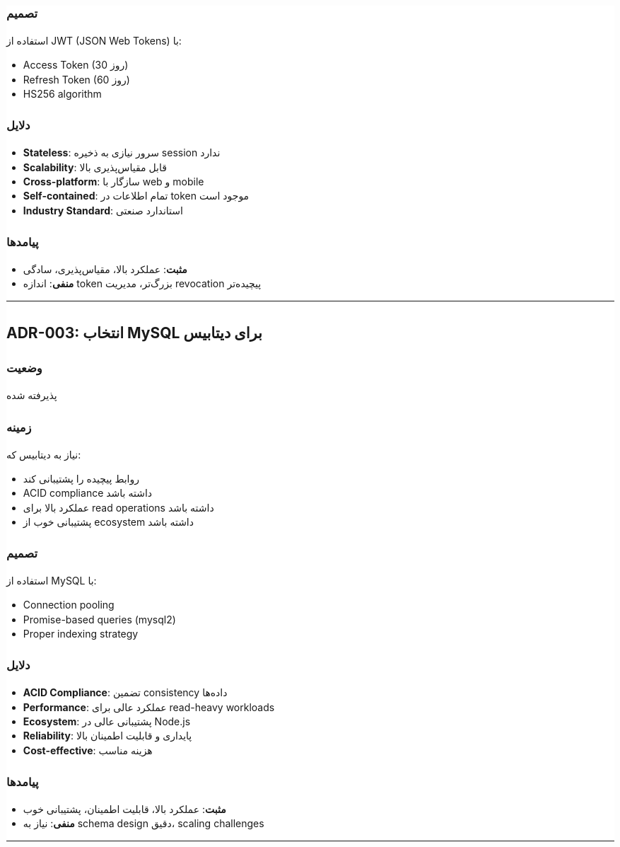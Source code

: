 ### تصمیم
استفاده از JWT (JSON Web Tokens) با:
- Access Token (30 روز)
- Refresh Token (60 روز)
- HS256 algorithm

### دلایل
- **Stateless**: سرور نیازی به ذخیره session ندارد
- **Scalability**: قابل مقیاس‌پذیری بالا
- **Cross-platform**: سازگار با web و mobile
- **Self-contained**: تمام اطلاعات در token موجود است
- **Industry Standard**: استاندارد صنعتی

### پیامدها
- **مثبت**: عملکرد بالا، مقیاس‌پذیری، سادگی
- **منفی**: اندازه token بزرگ‌تر، مدیریت revocation پیچیده‌تر

---

## ADR-003: انتخاب MySQL برای دیتابیس

### وضعیت
پذیرفته شده

### زمینه
نیاز به دیتابیس که:
- روابط پیچیده را پشتیبانی کند
- ACID compliance داشته باشد
- عملکرد بالا برای read operations داشته باشد
- پشتیبانی خوب از ecosystem داشته باشد

### تصمیم
استفاده از MySQL با:
- Connection pooling
- Promise-based queries (mysql2)
- Proper indexing strategy

### دلایل
- **ACID Compliance**: تضمین consistency داده‌ها
- **Performance**: عملکرد عالی برای read-heavy workloads
- **Ecosystem**: پشتیبانی عالی در Node.js
- **Reliability**: پایداری و قابلیت اطمینان بالا
- **Cost-effective**: هزینه مناسب

### پیامدها
- **مثبت**: عملکرد بالا، قابلیت اطمینان، پشتیبانی خوب
- **منفی**: نیاز به schema design دقیق، scaling challenges

---
